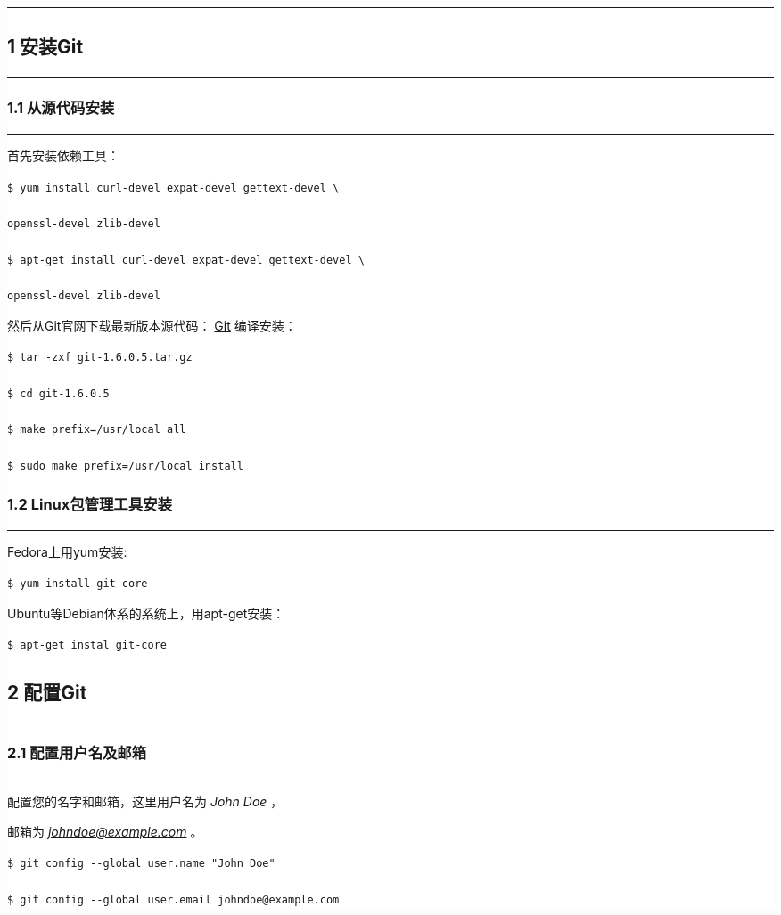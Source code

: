 ***
## 1 安装Git

***

### 1.1 从源代码安装

***

首先安装依赖工具：

    $ yum install curl-devel expat-devel gettext-devel \

    openssl-devel zlib-devel

    $ apt-get install curl-devel expat-devel gettext-devel \

    openssl-devel zlib-devel
然后从Git官网下载最新版本源代码：
 [Git](http://git-scm.com/download)
编译安装：

    $ tar -zxf git-1.6.0.5.tar.gz

    $ cd git-1.6.0.5

    $ make prefix=/usr/local all

    $ sudo make prefix=/usr/local install

### 1.2 Linux包管理工具安装

***

Fedora上用yum安装:

    $ yum install git-core

Ubuntu等Debian体系的系统上，用apt-get安装：

    $ apt-get instal git-core

## 2 配置Git

***

### 2.1 配置用户名及邮箱

***

配置您的名字和邮箱，这里用户名为 *John Doe* ，

邮箱为 *johndoe@example.com* 。

    $ git config --global user.name "John Doe"

    $ git config --global user.email johndoe@example.com
